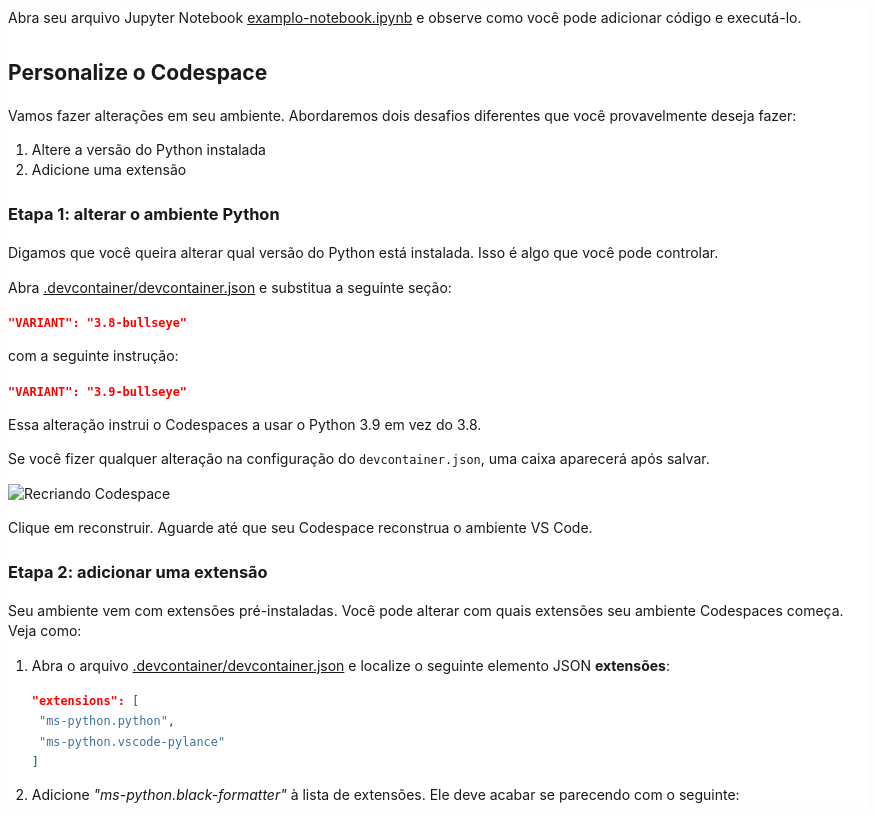 Abra seu arquivo Jupyter Notebook [examplo-notebook.ipynb](./examplo-notebook.ipynb) e observe como você pode adicionar código e executá-lo.

## Personalize o Codespace

Vamos fazer alterações em seu ambiente. Abordaremos dois desafios diferentes que você provavelmente deseja fazer:

1. Altere a versão do Python instalada
1. Adicione uma extensão


### Etapa 1: alterar o ambiente Python

Digamos que você queira alterar qual versão do Python está instalada. Isso é algo que você pode controlar.

Abra [.devcontainer/devcontainer.json](./.devcontainer/devcontainer.json) e substitua a seguinte seção:

```json
"VARIANT": "3.8-bullseye"
```

com a seguinte instrução:

```json
"VARIANT": "3.9-bullseye"
```

Essa alteração instrui o Codespaces a usar o Python 3.9 em vez do 3.8.

Se você fizer qualquer alteração na configuração do `devcontainer.json`, uma caixa aparecerá após salvar.

![Recriando Codespace](./images/Codespace_rebuild.png)

Clique em reconstruir. Aguarde até que seu Codespace reconstrua o ambiente VS Code.

### Etapa 2: adicionar uma extensão

Seu ambiente vem com extensões pré-instaladas. Você pode alterar com quais extensões seu ambiente Codespaces começa. Veja como:

1. Abra o arquivo [.devcontainer/devcontainer.json](./.devcontainer/devcontainer.json) e localize o seguinte elemento JSON
**extensões**:

   ```json
   "extensions": [
    "ms-python.python",
    "ms-python.vscode-pylance"
   ]
   ```

1. Adicione _"ms-python.black-formatter"_ à lista de extensões. Ele deve acabar se parecendo com o seguinte:
